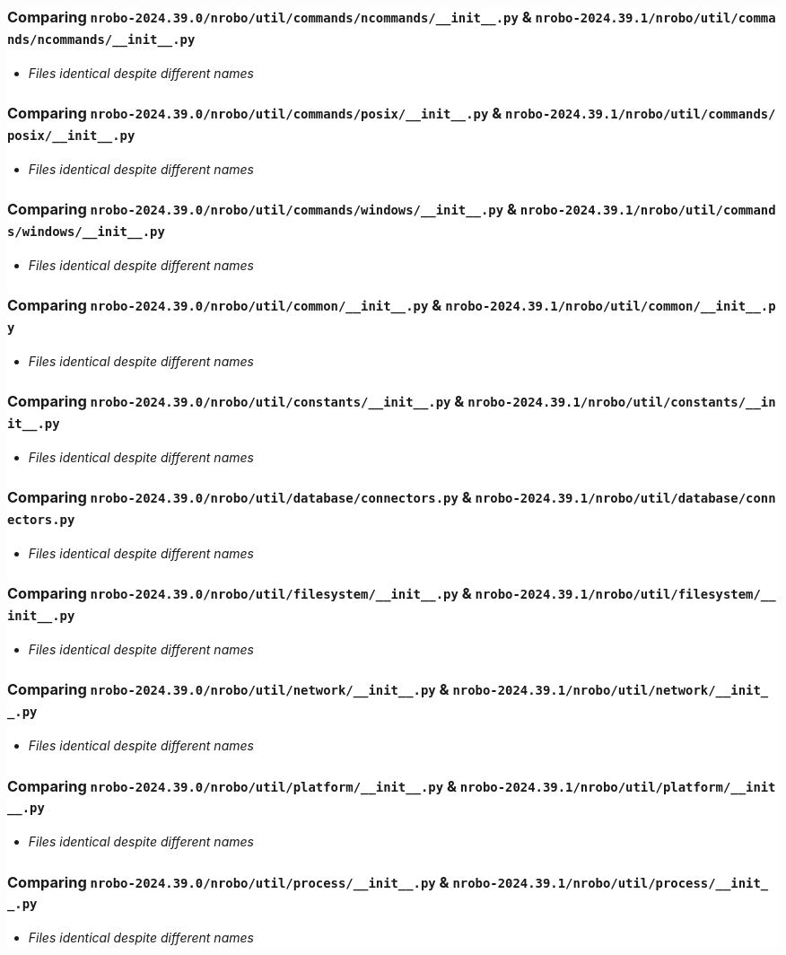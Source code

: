 ### Comparing `nrobo-2024.39.0/nrobo/util/commands/ncommands/__init__.py` & `nrobo-2024.39.1/nrobo/util/commands/ncommands/__init__.py`

 * *Files identical despite different names*

### Comparing `nrobo-2024.39.0/nrobo/util/commands/posix/__init__.py` & `nrobo-2024.39.1/nrobo/util/commands/posix/__init__.py`

 * *Files identical despite different names*

### Comparing `nrobo-2024.39.0/nrobo/util/commands/windows/__init__.py` & `nrobo-2024.39.1/nrobo/util/commands/windows/__init__.py`

 * *Files identical despite different names*

### Comparing `nrobo-2024.39.0/nrobo/util/common/__init__.py` & `nrobo-2024.39.1/nrobo/util/common/__init__.py`

 * *Files identical despite different names*

### Comparing `nrobo-2024.39.0/nrobo/util/constants/__init__.py` & `nrobo-2024.39.1/nrobo/util/constants/__init__.py`

 * *Files identical despite different names*

### Comparing `nrobo-2024.39.0/nrobo/util/database/connectors.py` & `nrobo-2024.39.1/nrobo/util/database/connectors.py`

 * *Files identical despite different names*

### Comparing `nrobo-2024.39.0/nrobo/util/filesystem/__init__.py` & `nrobo-2024.39.1/nrobo/util/filesystem/__init__.py`

 * *Files identical despite different names*

### Comparing `nrobo-2024.39.0/nrobo/util/network/__init__.py` & `nrobo-2024.39.1/nrobo/util/network/__init__.py`

 * *Files identical despite different names*

### Comparing `nrobo-2024.39.0/nrobo/util/platform/__init__.py` & `nrobo-2024.39.1/nrobo/util/platform/__init__.py`

 * *Files identical despite different names*

### Comparing `nrobo-2024.39.0/nrobo/util/process/__init__.py` & `nrobo-2024.39.1/nrobo/util/process/__init__.py`

 * *Files identical despite different names*
